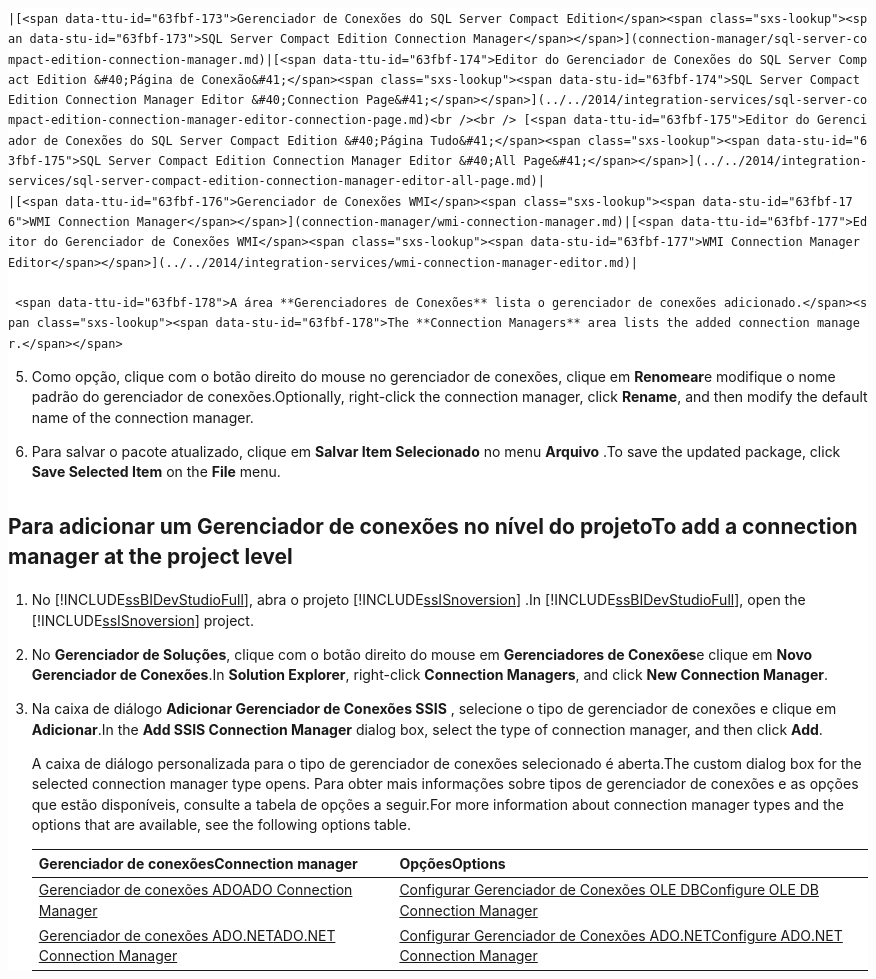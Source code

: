     |[<span data-ttu-id="63fbf-173">Gerenciador de Conexões do SQL Server Compact Edition</span><span class="sxs-lookup"><span data-stu-id="63fbf-173">SQL Server Compact Edition Connection Manager</span></span>](connection-manager/sql-server-compact-edition-connection-manager.md)|[<span data-ttu-id="63fbf-174">Editor do Gerenciador de Conexões do SQL Server Compact Edition &#40;Página de Conexão&#41;</span><span class="sxs-lookup"><span data-stu-id="63fbf-174">SQL Server Compact Edition Connection Manager Editor &#40;Connection Page&#41;</span></span>](../../2014/integration-services/sql-server-compact-edition-connection-manager-editor-connection-page.md)<br /><br /> [<span data-ttu-id="63fbf-175">Editor do Gerenciador de Conexões do SQL Server Compact Edition &#40;Página Tudo&#41;</span><span class="sxs-lookup"><span data-stu-id="63fbf-175">SQL Server Compact Edition Connection Manager Editor &#40;All Page&#41;</span></span>](../../2014/integration-services/sql-server-compact-edition-connection-manager-editor-all-page.md)|  
    |[<span data-ttu-id="63fbf-176">Gerenciador de Conexões WMI</span><span class="sxs-lookup"><span data-stu-id="63fbf-176">WMI Connection Manager</span></span>](connection-manager/wmi-connection-manager.md)|[<span data-ttu-id="63fbf-177">Editor do Gerenciador de Conexões WMI</span><span class="sxs-lookup"><span data-stu-id="63fbf-177">WMI Connection Manager Editor</span></span>](../../2014/integration-services/wmi-connection-manager-editor.md)|  
  
     <span data-ttu-id="63fbf-178">A área **Gerenciadores de Conexões** lista o gerenciador de conexões adicionado.</span><span class="sxs-lookup"><span data-stu-id="63fbf-178">The **Connection Managers** area lists the added connection manager.</span></span>  
  
5.  <span data-ttu-id="63fbf-179">Como opção, clique com o botão direito do mouse no gerenciador de conexões, clique em **Renomear**e modifique o nome padrão do gerenciador de conexões.</span><span class="sxs-lookup"><span data-stu-id="63fbf-179">Optionally, right-click the connection manager, click **Rename**, and then modify the default name of the connection manager.</span></span>  
  
6.  <span data-ttu-id="63fbf-180">Para salvar o pacote atualizado, clique em **Salvar Item Selecionado** no menu **Arquivo** .</span><span class="sxs-lookup"><span data-stu-id="63fbf-180">To save the updated package, click **Save Selected Item** on the **File** menu.</span></span>  
  
##  <a name="to-add-a-connection-manager-at-the-project-level"></a><a name="project"></a><span data-ttu-id="63fbf-181">Para adicionar um Gerenciador de conexões no nível do projeto</span><span class="sxs-lookup"><span data-stu-id="63fbf-181">To add a connection manager at the project level</span></span>  
  
1.  <span data-ttu-id="63fbf-182">No [!INCLUDE[ssBIDevStudioFull](../includes/ssbidevstudiofull-md.md)], abra o projeto [!INCLUDE[ssISnoversion](../includes/ssisnoversion-md.md)] .</span><span class="sxs-lookup"><span data-stu-id="63fbf-182">In [!INCLUDE[ssBIDevStudioFull](../includes/ssbidevstudiofull-md.md)], open the [!INCLUDE[ssISnoversion](../includes/ssisnoversion-md.md)] project.</span></span>  
  
2.  <span data-ttu-id="63fbf-183">No **Gerenciador de Soluções**, clique com o botão direito do mouse em **Gerenciadores de Conexões**e clique em **Novo Gerenciador de Conexões**.</span><span class="sxs-lookup"><span data-stu-id="63fbf-183">In **Solution Explorer**, right-click **Connection Managers**, and click **New Connection Manager**.</span></span>  
  
3.  <span data-ttu-id="63fbf-184">Na caixa de diálogo **Adicionar Gerenciador de Conexões SSIS** , selecione o tipo de gerenciador de conexões e clique em **Adicionar**.</span><span class="sxs-lookup"><span data-stu-id="63fbf-184">In the **Add SSIS Connection Manager** dialog box, select the type of connection manager, and then click **Add**.</span></span>  
  
     <span data-ttu-id="63fbf-185">A caixa de diálogo personalizada para o tipo de gerenciador de conexões selecionado é aberta.</span><span class="sxs-lookup"><span data-stu-id="63fbf-185">The custom dialog box for the selected connection manager type opens.</span></span> <span data-ttu-id="63fbf-186">Para obter mais informações sobre tipos de gerenciador de conexões e as opções que estão disponíveis, consulte a tabela de opções a seguir.</span><span class="sxs-lookup"><span data-stu-id="63fbf-186">For more information about connection manager types and the options that are available, see the following options table.</span></span>  
  
    |<span data-ttu-id="63fbf-187">Gerenciador de conexões</span><span class="sxs-lookup"><span data-stu-id="63fbf-187">Connection manager</span></span>|<span data-ttu-id="63fbf-188">Opções</span><span class="sxs-lookup"><span data-stu-id="63fbf-188">Options</span></span>|  
    |------------------------|-------------|  
    |[<span data-ttu-id="63fbf-189">Gerenciador de conexões ADO</span><span class="sxs-lookup"><span data-stu-id="63fbf-189">ADO Connection Manager</span></span>](connection-manager/ado-connection-manager.md)|[<span data-ttu-id="63fbf-190">Configurar Gerenciador de Conexões OLE DB</span><span class="sxs-lookup"><span data-stu-id="63fbf-190">Configure OLE DB Connection Manager</span></span>](configure-ole-db-connection-manager.md)|  
    |[<span data-ttu-id="63fbf-191">Gerenciador de conexões ADO.NET</span><span class="sxs-lookup"><span data-stu-id="63fbf-191">ADO.NET Connection Manager</span></span>](connection-manager/ado-net-connection-manager.md)|[<span data-ttu-id="63fbf-192">Configurar Gerenciador de Conexões ADO.NET</span><span class="sxs-lookup"><span data-stu-id="63fbf-192">Configure ADO.NET Connection Manager</span></span>](configure-ado-net-connection-manager.md)|  